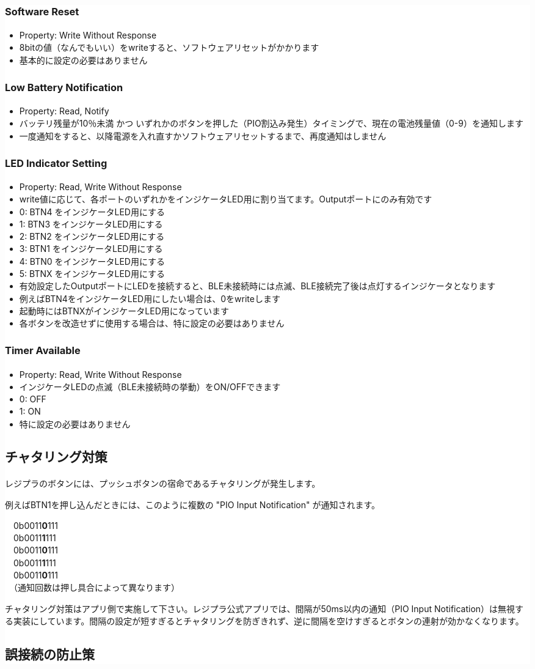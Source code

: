 ### Software Reset

- Property: Write Without Response
- 8bitの値（なんでもいい）をwriteすると、ソフトウェアリセットがかかります
- 基本的に設定の必要はありません

### Low Battery Notification

- Property: Read, Notify
- バッテリ残量が10％未満 かつ いずれかのボタンを押した（PIO割込み発生）タイミングで、現在の電池残量値（0-9）を通知します
- 一度通知をすると、以降電源を入れ直すかソフトウェアリセットするまで、再度通知はしません

### LED Indicator Setting

- Property: Read, Write Without Response
- write値に応じて、各ポートのいずれかをインジケータLED用に割り当てます。Outputポートにのみ有効です
 - 0: BTN4 をインジケータLED用にする
 - 1: BTN3 をインジケータLED用にする
 - 2: BTN2 をインジケータLED用にする
 - 3: BTN1 をインジケータLED用にする
 - 4: BTN0 をインジケータLED用にする
 - 5: BTNX をインジケータLED用にする
- 有効設定したOutputポートにLEDを接続すると、BLE未接続時には点滅、BLE接続完了後は点灯するインジケータとなります
- 例えばBTN4をインジケータLED用にしたい場合は、0をwriteします
- 起動時にはBTNXがインジケータLED用になっています
- 各ボタンを改造せずに使用する場合は、特に設定の必要はありません


### Timer Available

- Property: Read, Write Without Response
- インジケータLEDの点滅（BLE未接続時の挙動）をON/OFFできます
 - 0: OFF
 - 1: ON
- 特に設定の必要はありません

## チャタリング対策

レジプラのボタンには、プッシュボタンの宿命であるチャタリングが発生します。

例えばBTN1を押し込んだときには、このように複数の "PIO Input Notification" が通知されます。

　0b0011**0**111<br>
　0b0011**1**111<br>
　0b0011**0**111<br>
　0b0011**1**111<br>
　0b0011**0**111<br>
　（通知回数は押し具合によって異なります）

チャタリング対策はアプリ側で実施して下さい。レジプラ公式アプリでは、間隔が50ms以内の通知（PIO Input Notification）は無視する実装にしています。間隔の設定が短すぎるとチャタリングを防ぎきれず、逆に間隔を空けすぎるとボタンの連射が効かなくなります。


## 誤接続の防止策

